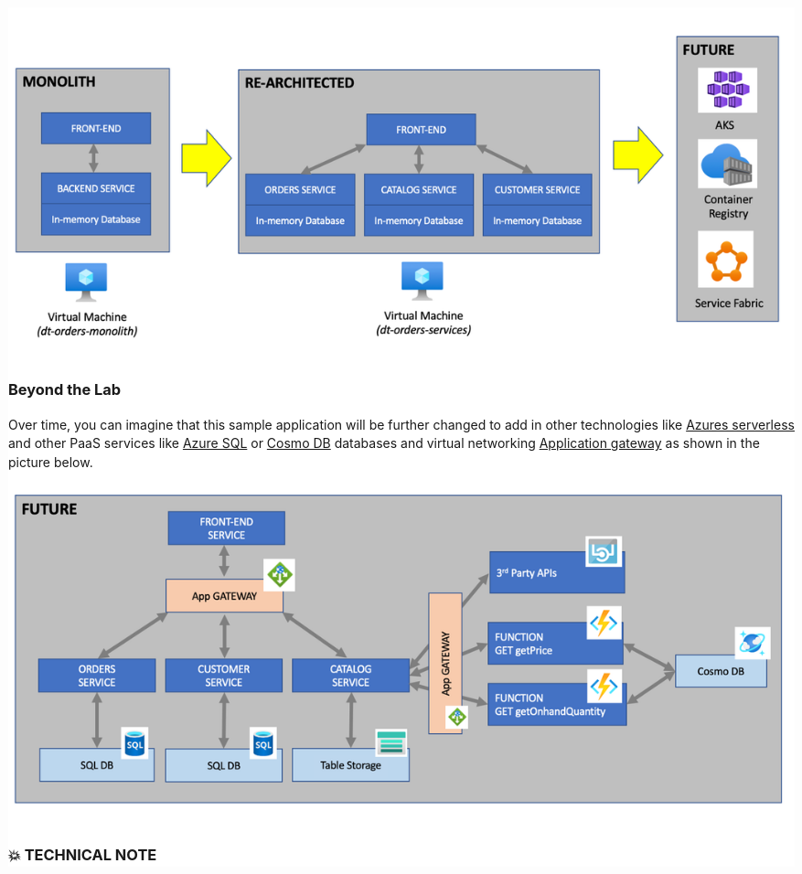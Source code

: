![image](img/lab5-picture.png)

### Beyond the Lab

Over time, you can imagine that this sample application will be further changed to add in other technologies like [Azures serverless](https://azure.microsoft.com/en-us/solutions/serverless/) and other PaaS services like [Azure SQL](https://docs.microsoft.com/en-us/azure/azure-sql/database/) or [Cosmo DB](https://docs.microsoft.com/en-us/azure/cosmos-db/) databases and virtual networking [Application gateway](https://docs.microsoft.com/en-us/azure/application-gateway/) as shown in the picture below. 

![image](img/lab5-picture-future.png)

### 💥 **TECHNICAL NOTE**
